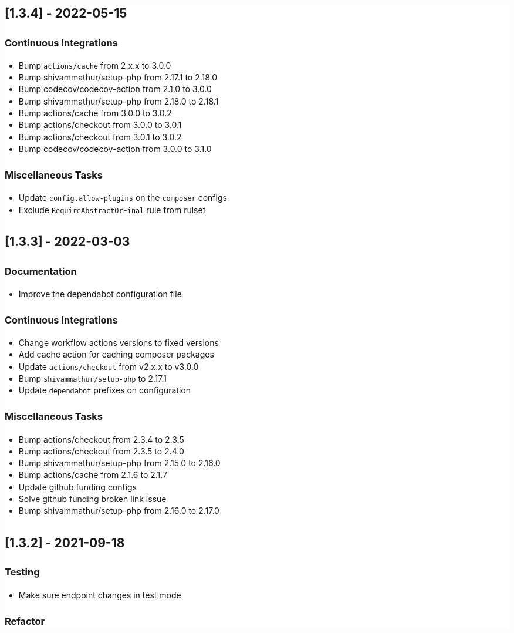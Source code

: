 ## [1.3.4] - 2022-05-15

### Continuous Integrations

- Bump `actions/cache` from 2.x.x to 3.0.0
- Bump shivammathur/setup-php from 2.17.1 to 2.18.0
- Bump codecov/codecov-action from 2.1.0 to 3.0.0
- Bump shivammathur/setup-php from 2.18.0 to 2.18.1
- Bump actions/cache from 3.0.0 to 3.0.2
- Bump actions/checkout from 3.0.0 to 3.0.1
- Bump actions/checkout from 3.0.1 to 3.0.2
- Bump codecov/codecov-action from 3.0.0 to 3.1.0

### Miscellaneous Tasks

- Update `config.allow-plugins` on the `composer` configs
- Exclude `RequireAbstractOrFinal` rule from rulset

## [1.3.3] - 2022-03-03

### Documentation

- Improve the dependabot configuration file

### Continuous Integrations

- Change workflow actions versions to fixed versions
- Add cache action for caching composer packages
- Update `actions/checkout` from v2.x.x to v3.0.0
- Bump `shivammathur/setup-php` to 2.17.1
- Update `dependabot` prefixes on configuration

### Miscellaneous Tasks

- Bump actions/checkout from 2.3.4 to 2.3.5
- Bump actions/checkout from 2.3.5 to 2.4.0
- Bump shivammathur/setup-php from 2.15.0 to 2.16.0
- Bump actions/cache from 2.1.6 to 2.1.7
- Update github funding configs
- Solve github funding broken link issue
- Bump shivammathur/setup-php from 2.16.0 to 2.17.0

## [1.3.2] - 2021-09-18

### Testing

- Make sure endpoint changes in test mode

### Refactor
